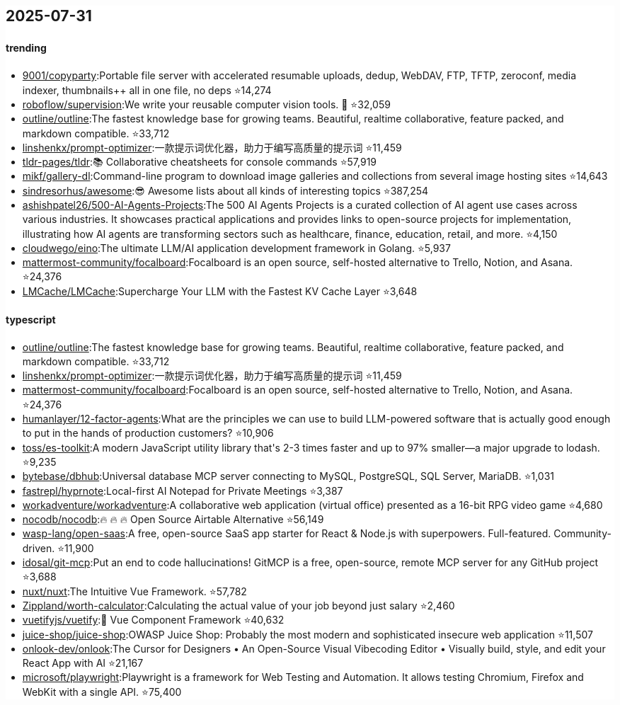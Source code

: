 ## 2025-07-31

#### trending
* [9001/copyparty](https://github.com/9001/copyparty):Portable file server with accelerated resumable uploads, dedup, WebDAV, FTP, TFTP, zeroconf, media indexer, thumbnails++ all in one file, no deps ⭐14,274
* [roboflow/supervision](https://github.com/roboflow/supervision):We write your reusable computer vision tools. 💜 ⭐32,059
* [outline/outline](https://github.com/outline/outline):The fastest knowledge base for growing teams. Beautiful, realtime collaborative, feature packed, and markdown compatible. ⭐33,712
* [linshenkx/prompt-optimizer](https://github.com/linshenkx/prompt-optimizer):一款提示词优化器，助力于编写高质量的提示词 ⭐11,459
* [tldr-pages/tldr](https://github.com/tldr-pages/tldr):📚 Collaborative cheatsheets for console commands ⭐57,919
* [mikf/gallery-dl](https://github.com/mikf/gallery-dl):Command-line program to download image galleries and collections from several image hosting sites ⭐14,643
* [sindresorhus/awesome](https://github.com/sindresorhus/awesome):😎 Awesome lists about all kinds of interesting topics ⭐387,254
* [ashishpatel26/500-AI-Agents-Projects](https://github.com/ashishpatel26/500-AI-Agents-Projects):The 500 AI Agents Projects is a curated collection of AI agent use cases across various industries. It showcases practical applications and provides links to open-source projects for implementation, illustrating how AI agents are transforming sectors such as healthcare, finance, education, retail, and more. ⭐4,150
* [cloudwego/eino](https://github.com/cloudwego/eino):The ultimate LLM/AI application development framework in Golang. ⭐5,937
* [mattermost-community/focalboard](https://github.com/mattermost-community/focalboard):Focalboard is an open source, self-hosted alternative to Trello, Notion, and Asana. ⭐24,376
* [LMCache/LMCache](https://github.com/LMCache/LMCache):Supercharge Your LLM with the Fastest KV Cache Layer ⭐3,648

#### typescript
* [outline/outline](https://github.com/outline/outline):The fastest knowledge base for growing teams. Beautiful, realtime collaborative, feature packed, and markdown compatible. ⭐33,712
* [linshenkx/prompt-optimizer](https://github.com/linshenkx/prompt-optimizer):一款提示词优化器，助力于编写高质量的提示词 ⭐11,459
* [mattermost-community/focalboard](https://github.com/mattermost-community/focalboard):Focalboard is an open source, self-hosted alternative to Trello, Notion, and Asana. ⭐24,376
* [humanlayer/12-factor-agents](https://github.com/humanlayer/12-factor-agents):What are the principles we can use to build LLM-powered software that is actually good enough to put in the hands of production customers? ⭐10,906
* [toss/es-toolkit](https://github.com/toss/es-toolkit):A modern JavaScript utility library that's 2-3 times faster and up to 97% smaller—a major upgrade to lodash. ⭐9,235
* [bytebase/dbhub](https://github.com/bytebase/dbhub):Universal database MCP server connecting to MySQL, PostgreSQL, SQL Server, MariaDB. ⭐1,031
* [fastrepl/hyprnote](https://github.com/fastrepl/hyprnote):Local-first AI Notepad for Private Meetings ⭐3,387
* [workadventure/workadventure](https://github.com/workadventure/workadventure):A collaborative web application (virtual office) presented as a 16-bit RPG video game ⭐4,680
* [nocodb/nocodb](https://github.com/nocodb/nocodb):🔥 🔥 🔥 Open Source Airtable Alternative ⭐56,149
* [wasp-lang/open-saas](https://github.com/wasp-lang/open-saas):A free, open-source SaaS app starter for React & Node.js with superpowers. Full-featured. Community-driven. ⭐11,900
* [idosal/git-mcp](https://github.com/idosal/git-mcp):Put an end to code hallucinations! GitMCP is a free, open-source, remote MCP server for any GitHub project ⭐3,688
* [nuxt/nuxt](https://github.com/nuxt/nuxt):The Intuitive Vue Framework. ⭐57,782
* [Zippland/worth-calculator](https://github.com/Zippland/worth-calculator):Calculating the actual value of your job beyond just salary ⭐2,460
* [vuetifyjs/vuetify](https://github.com/vuetifyjs/vuetify):🐉 Vue Component Framework ⭐40,632
* [juice-shop/juice-shop](https://github.com/juice-shop/juice-shop):OWASP Juice Shop: Probably the most modern and sophisticated insecure web application ⭐11,507
* [onlook-dev/onlook](https://github.com/onlook-dev/onlook):The Cursor for Designers • An Open-Source Visual Vibecoding Editor • Visually build, style, and edit your React App with AI ⭐21,167
* [microsoft/playwright](https://github.com/microsoft/playwright):Playwright is a framework for Web Testing and Automation. It allows testing Chromium, Firefox and WebKit with a single API. ⭐75,400
